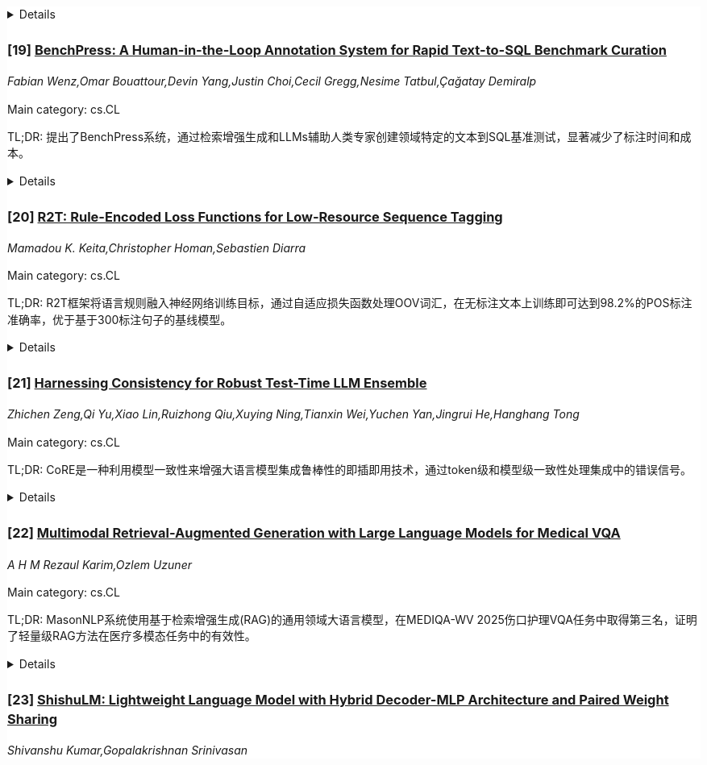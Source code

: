 
<details><summary>Details</summary></details>


### [19] [BenchPress: A Human-in-the-Loop Annotation System for Rapid Text-to-SQL Benchmark Curation](https://arxiv.org/abs/2510.13853)
*Fabian Wenz,Omar Bouattour,Devin Yang,Justin Choi,Cecil Gregg,Nesime Tatbul,Çağatay Demiralp*

Main category: cs.CL

TL;DR: 提出了BenchPress系统，通过检索增强生成和LLMs辅助人类专家创建领域特定的文本到SQL基准测试，显著减少了标注时间和成本。


<details><summary>Details</summary></details>


### [20] [R2T: Rule-Encoded Loss Functions for Low-Resource Sequence Tagging](https://arxiv.org/abs/2510.13854)
*Mamadou K. Keita,Christopher Homan,Sebastien Diarra*

Main category: cs.CL

TL;DR: R2T框架将语言规则融入神经网络训练目标，通过自适应损失函数处理OOV词汇，在无标注文本上训练即可达到98.2%的POS标注准确率，优于基于300标注句子的基线模型。


<details><summary>Details</summary></details>


### [21] [Harnessing Consistency for Robust Test-Time LLM Ensemble](https://arxiv.org/abs/2510.13855)
*Zhichen Zeng,Qi Yu,Xiao Lin,Ruizhong Qiu,Xuying Ning,Tianxin Wei,Yuchen Yan,Jingrui He,Hanghang Tong*

Main category: cs.CL

TL;DR: CoRE是一种利用模型一致性来增强大语言模型集成鲁棒性的即插即用技术，通过token级和模型级一致性处理集成中的错误信号。


<details><summary>Details</summary></details>


### [22] [Multimodal Retrieval-Augmented Generation with Large Language Models for Medical VQA](https://arxiv.org/abs/2510.13856)
*A H M Rezaul Karim,Ozlem Uzuner*

Main category: cs.CL

TL;DR: MasonNLP系统使用基于检索增强生成(RAG)的通用领域大语言模型，在MEDIQA-WV 2025伤口护理VQA任务中取得第三名，证明了轻量级RAG方法在医疗多模态任务中的有效性。


<details><summary>Details</summary></details>


### [23] [ShishuLM: Lightweight Language Model with Hybrid Decoder-MLP Architecture and Paired Weight Sharing](https://arxiv.org/abs/2510.13860)
*Shivanshu Kumar,Gopalakrishnan Srinivasan*
